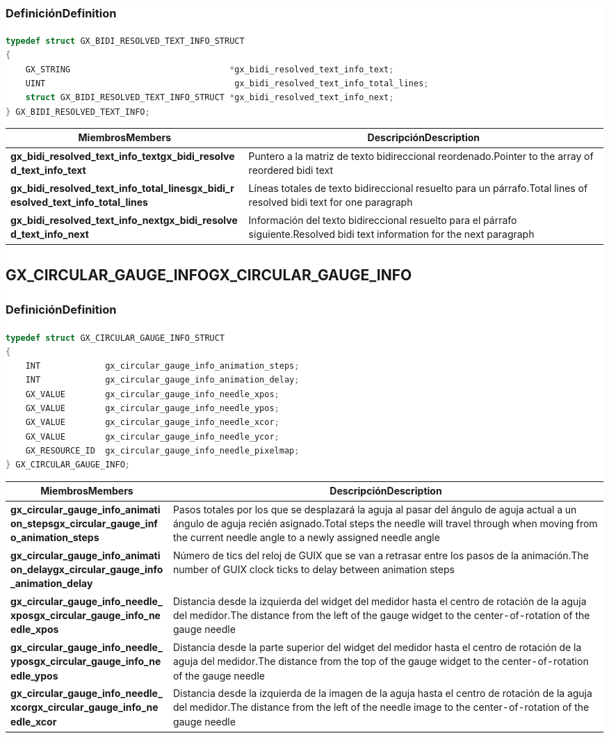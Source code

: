 ### <a name="definition"></a><span data-ttu-id="b0c7f-115">Definición</span><span class="sxs-lookup"><span data-stu-id="b0c7f-115">Definition</span></span>

```c
typedef struct GX_BIDI_RESOLVED_TEXT_INFO_STRUCT
{
    GX_STRING                                *gx_bidi_resolved_text_info_text;
    UINT                                      gx_bidi_resolved_text_info_total_lines;
    struct GX_BIDI_RESOLVED_TEXT_INFO_STRUCT *gx_bidi_resolved_text_info_next;
} GX_BIDI_RESOLVED_TEXT_INFO;
```

| <span data-ttu-id="b0c7f-116">Miembros</span><span class="sxs-lookup"><span data-stu-id="b0c7f-116">Members</span></span> | <span data-ttu-id="b0c7f-117">Descripción</span><span class="sxs-lookup"><span data-stu-id="b0c7f-117">Description</span></span> |
| ---------------------------------- | ---------------------------------------------------------- |
| <span data-ttu-id="b0c7f-118">**gx_bidi_resolved_text_info_text**</span><span class="sxs-lookup"><span data-stu-id="b0c7f-118">**gx_bidi_resolved_text_info_text**</span></span>             | <span data-ttu-id="b0c7f-119">Puntero a la matriz de texto bidireccional reordenado.</span><span class="sxs-lookup"><span data-stu-id="b0c7f-119">Pointer to the array of reordered bidi text</span></span> |
| <span data-ttu-id="b0c7f-120">**gx_bidi_resolved_text_info_total_lines**</span><span class="sxs-lookup"><span data-stu-id="b0c7f-120">**gx_bidi_resolved_text_info_total_lines**</span></span>      | <span data-ttu-id="b0c7f-121">Líneas totales de texto bidireccional resuelto para un párrafo.</span><span class="sxs-lookup"><span data-stu-id="b0c7f-121">Total lines of resolved bidi text for one paragraph</span></span> |
| <span data-ttu-id="b0c7f-122">**gx_bidi_resolved_text_info_next**</span><span class="sxs-lookup"><span data-stu-id="b0c7f-122">**gx_bidi_resolved_text_info_next**</span></span>             | <span data-ttu-id="b0c7f-123">Información del texto bidireccional resuelto para el párrafo siguiente.</span><span class="sxs-lookup"><span data-stu-id="b0c7f-123">Resolved bidi text information for the next paragraph</span></span> |

## <a name="gx_circular_gauge_info"></a><span data-ttu-id="b0c7f-124">GX_CIRCULAR_GAUGE_INFO</span><span class="sxs-lookup"><span data-stu-id="b0c7f-124">GX_CIRCULAR_GAUGE_INFO</span></span>

### <a name="definition"></a><span data-ttu-id="b0c7f-125">Definición</span><span class="sxs-lookup"><span data-stu-id="b0c7f-125">Definition</span></span>

```c
typedef struct GX_CIRCULAR_GAUGE_INFO_STRUCT
{
    INT             gx_circular_gauge_info_animation_steps;
    INT             gx_circular_gauge_info_animation_delay;
    GX_VALUE        gx_circular_gauge_info_needle_xpos;
    GX_VALUE        gx_circular_gauge_info_needle_ypos;
    GX_VALUE        gx_circular_gauge_info_needle_xcor;
    GX_VALUE        gx_circular_gauge_info_needle_ycor;
    GX_RESOURCE_ID  gx_circular_gauge_info_needle_pixelmap;
} GX_CIRCULAR_GAUGE_INFO;
```

| <span data-ttu-id="b0c7f-126">Miembros</span><span class="sxs-lookup"><span data-stu-id="b0c7f-126">Members</span></span> | <span data-ttu-id="b0c7f-127">Descripción</span><span class="sxs-lookup"><span data-stu-id="b0c7f-127">Description</span></span> |
| ------------------------------------------------ | -------------------------------------------- |
| <span data-ttu-id="b0c7f-128">**gx_circular_gauge_info_animation_steps**</span><span class="sxs-lookup"><span data-stu-id="b0c7f-128">**gx_circular_gauge_info_animation_steps**</span></span>       | <span data-ttu-id="b0c7f-129">Pasos totales por los que se desplazará la aguja al pasar del ángulo de aguja actual a un ángulo de aguja recién asignado.</span><span class="sxs-lookup"><span data-stu-id="b0c7f-129">Total steps the needle will travel through when moving from the current needle angle to a newly assigned needle angle</span></span> |
| <span data-ttu-id="b0c7f-130">**gx_circular_gauge_info_animation_delay**</span><span class="sxs-lookup"><span data-stu-id="b0c7f-130">**gx_circular_gauge_info_animation_delay**</span></span>       | <span data-ttu-id="b0c7f-131">Número de tics del reloj de GUIX que se van a retrasar entre los pasos de la animación.</span><span class="sxs-lookup"><span data-stu-id="b0c7f-131">The number of GUIX clock ticks to delay between animation steps</span></span> |
| <span data-ttu-id="b0c7f-132">**gx_circular_gauge_info_needle_xpos**</span><span class="sxs-lookup"><span data-stu-id="b0c7f-132">**gx_circular_gauge_info_needle_xpos**</span></span>           | <span data-ttu-id="b0c7f-133">Distancia desde la izquierda del widget del medidor hasta el centro de rotación de la aguja del medidor.</span><span class="sxs-lookup"><span data-stu-id="b0c7f-133">The distance from the left of the gauge widget to the center-of-rotation of the gauge needle</span></span> |
| <span data-ttu-id="b0c7f-134">**gx_circular_gauge_info_needle_ypos**</span><span class="sxs-lookup"><span data-stu-id="b0c7f-134">**gx_circular_gauge_info_needle_ypos**</span></span>           | <span data-ttu-id="b0c7f-135">Distancia desde la parte superior del widget del medidor hasta el centro de rotación de la aguja del medidor.</span><span class="sxs-lookup"><span data-stu-id="b0c7f-135">The distance from the top of the gauge widget to the center-of-rotation of the gauge needle</span></span> |
| <span data-ttu-id="b0c7f-136">**gx_circular_gauge_info_needle_xcor**</span><span class="sxs-lookup"><span data-stu-id="b0c7f-136">**gx_circular_gauge_info_needle_xcor**</span></span>           | <span data-ttu-id="b0c7f-137">Distancia desde la izquierda de la imagen de la aguja hasta el centro de rotación de la aguja del medidor.</span><span class="sxs-lookup"><span data-stu-id="b0c7f-137">The distance from the left of the needle image to the center-of-rotation of the gauge needle</span></span> |
